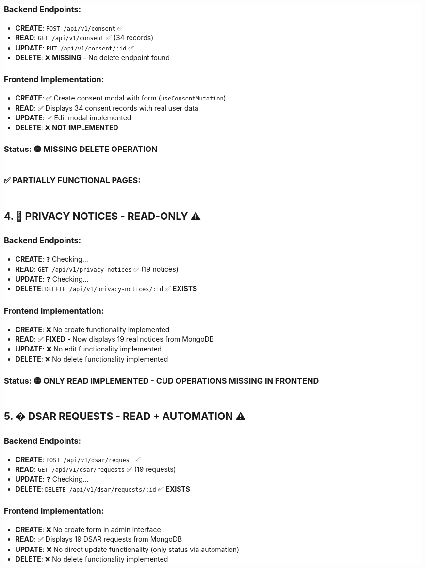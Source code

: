 ### Backend Endpoints:
- **CREATE**: `POST /api/v1/consent` ✅
- **READ**: `GET /api/v1/consent` ✅ (34 records)
- **UPDATE**: `PUT /api/v1/consent/:id` ✅
- **DELETE**: ❌ **MISSING** - No delete endpoint found

### Frontend Implementation:
- **CREATE**: ✅ Create consent modal with form (`useConsentMutation`)
- **READ**: ✅ Displays 34 consent records with real user data
- **UPDATE**: ✅ Edit modal implemented
- **DELETE**: ❌ **NOT IMPLEMENTED**

### **Status: 🟡 MISSING DELETE OPERATION**

---

### ✅ **PARTIALLY FUNCTIONAL PAGES**:

---

## 4. 📄 **PRIVACY NOTICES** - **READ-ONLY** ⚠️

### Backend Endpoints:
- **CREATE**: ❓ Checking...
- **READ**: `GET /api/v1/privacy-notices` ✅ (19 notices)
- **UPDATE**: ❓ Checking...
- **DELETE**: `DELETE /api/v1/privacy-notices/:id` ✅ **EXISTS**

### Frontend Implementation:
- **CREATE**: ❌ No create functionality implemented
- **READ**: ✅ **FIXED** - Now displays 19 real notices from MongoDB  
- **UPDATE**: ❌ No edit functionality implemented
- **DELETE**: ❌ No delete functionality implemented

### **Status: 🟡 ONLY READ IMPLEMENTED - CUD OPERATIONS MISSING IN FRONTEND**

---

## 5. � **DSAR REQUESTS** - **READ + AUTOMATION** ⚠️

### Backend Endpoints:
- **CREATE**: `POST /api/v1/dsar/request` ✅
- **READ**: `GET /api/v1/dsar/requests` ✅ (19 requests)
- **UPDATE**: ❓ Checking...
- **DELETE**: `DELETE /api/v1/dsar/requests/:id` ✅ **EXISTS**

### Frontend Implementation:
- **CREATE**: ❌ No create form in admin interface
- **READ**: ✅ Displays 19 DSAR requests from MongoDB
- **UPDATE**: ❌ No direct update functionality (only status via automation)
- **DELETE**: ❌ No delete functionality implemented
